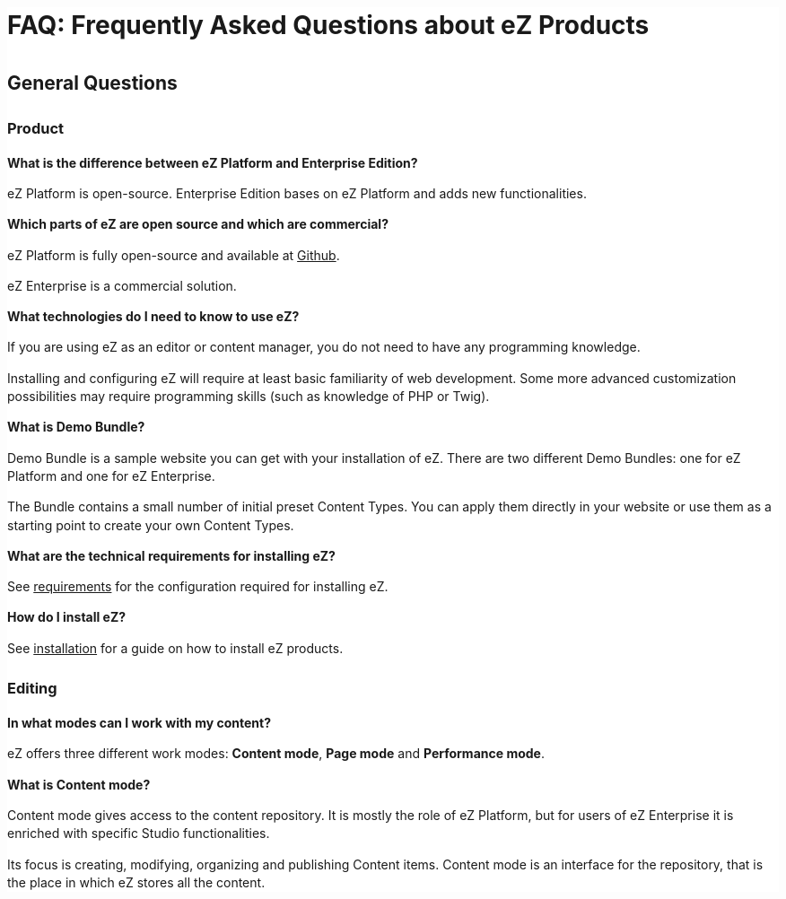 # FAQ: Frequently Asked Questions about eZ Products

## General Questions

### Product

**What is the difference between eZ Platform and Enterprise Edition?**

eZ Platform is open-source. Enterprise Edition bases on eZ Platform and adds new functionalities.

**Which parts of eZ are open source and which are commercial?**

eZ Platform is fully open-source and available at [Github](https://github.com/ezsystems/ezplatform).

eZ Enterprise is a commercial solution.

**What technologies do I need to know to use eZ?**

If you are using eZ as an editor or content manager, you do not need to have any programming knowledge.

Installing and configuring eZ will require at least basic familiarity of web development. Some more advanced customization possibilities may require programming skills (such as knowledge of PHP or Twig).

**What is Demo Bundle?**

Demo Bundle is a sample website you can get with your installation of eZ. There are two different Demo Bundles: one for eZ Platform and one for eZ Enterprise.

The Bundle contains a small number of initial preset Content Types. You can apply them directly in your website or use them as a starting point to create your own Content Types.

**What are the technical requirements for installing eZ?**

See [requirements](https://doc.ezplatform.com/en/latest/getting_started/requirements_and_system_configuration/) for the configuration required for installing eZ.

**How do I install eZ?**

See [installation](https://doc.ezplatform.com/en/latest/getting_started/install_ez_platform/) for a guide on how to install eZ products.

### Editing

**In what modes can I work with my content?**

eZ offers three different work modes: **Content mode**, **Page mode** and **Performance mode**.

**What is Content mode?**

Content mode gives access to the content repository. It is mostly the role of eZ Platform, but for users of eZ Enterprise it is enriched with specific Studio functionalities.

Its focus is creating, modifying, organizing and publishing Content items. Content mode is an interface for the repository, that is the place in which eZ stores all the content.
